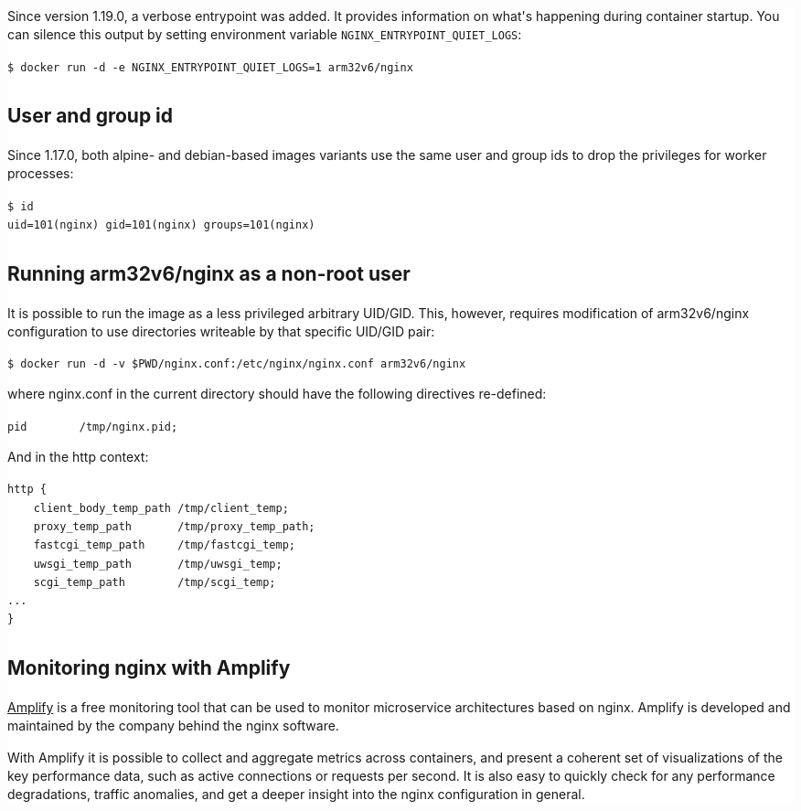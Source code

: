 Since version 1.19.0, a verbose entrypoint was added. It provides information on what's happening during container startup. You can silence this output by setting environment variable `NGINX_ENTRYPOINT_QUIET_LOGS`:

```console
$ docker run -d -e NGINX_ENTRYPOINT_QUIET_LOGS=1 arm32v6/nginx
```

## User and group id

Since 1.17.0, both alpine- and debian-based images variants use the same user and group ids to drop the privileges for worker processes:

```console
$ id
uid=101(nginx) gid=101(nginx) groups=101(nginx)
```

## Running arm32v6/nginx as a non-root user

It is possible to run the image as a less privileged arbitrary UID/GID. This, however, requires modification of arm32v6/nginx configuration to use directories writeable by that specific UID/GID pair:

```console
$ docker run -d -v $PWD/nginx.conf:/etc/nginx/nginx.conf arm32v6/nginx
```

where nginx.conf in the current directory should have the following directives re-defined:

```nginx
pid        /tmp/nginx.pid;
```

And in the http context:

```nginx
http {
    client_body_temp_path /tmp/client_temp;
    proxy_temp_path       /tmp/proxy_temp_path;
    fastcgi_temp_path     /tmp/fastcgi_temp;
    uwsgi_temp_path       /tmp/uwsgi_temp;
    scgi_temp_path        /tmp/scgi_temp;
...
}
```

## Monitoring nginx with Amplify

[Amplify](https://amplify.nginx.com/signup/) is a free monitoring tool that can be used to monitor microservice architectures based on nginx. Amplify is developed and maintained by the company behind the nginx software.

With Amplify it is possible to collect and aggregate metrics across containers, and present a coherent set of visualizations of the key performance data, such as active connections or requests per second. It is also easy to quickly check for any performance degradations, traffic anomalies, and get a deeper insight into the nginx configuration in general.
